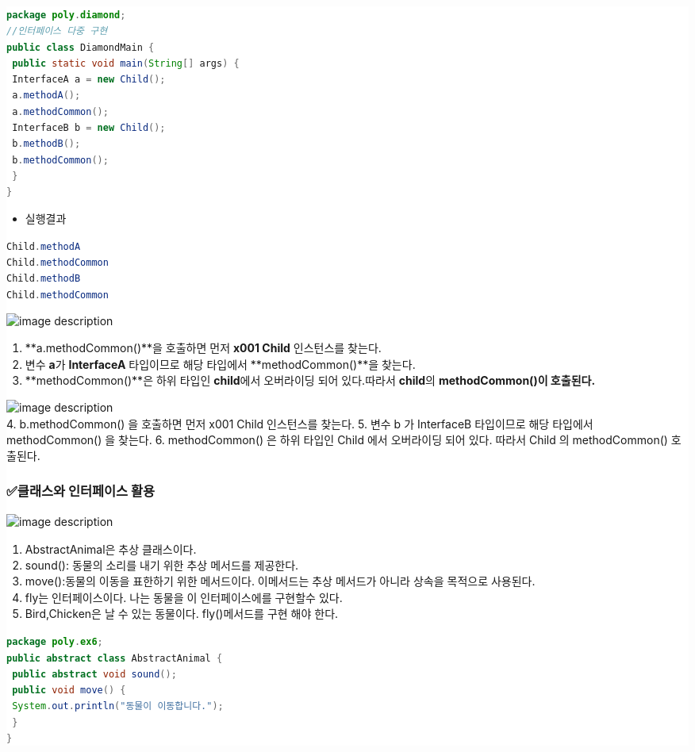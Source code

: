 ```java
package poly.diamond;
//인터페이스 다중 구현
public class DiamondMain {
 public static void main(String[] args) {
 InterfaceA a = new Child();
 a.methodA();
 a.methodCommon();
 InterfaceB b = new Child();
 b.methodB();
 b.methodCommon();
 }
}
```

* 실행결과

```java
Child.methodA
Child.methodCommon
Child.methodB
Child.methodCommon
```

![image description](/assets/images/interface1.png)<br>
1. **a.methodCommon()**을 호출하면 먼저 **x001 Child** 인스턴스를 찾는다.
2. 변수 **a**가 **InterfaceA** 타입이므로 해당 타입에서 **methodCommon()**을 찾는다.
3. **methodCommon()**은 하위 타입인 **child**에서 오버라이딩 되어 있다.따라서 **child**의 **methodCommon()이 호출된다.**

![image description](/assets/images/interface2.png)<br>
4. b.methodCommon() 을 호출하면 먼저 x001 Child 인스턴스를 찾는다.
5. 변수 b 가 InterfaceB 타입이므로 해당 타입에서 methodCommon() 을 찾는다.
6. methodCommon() 은 하위 타입인 Child 에서 오버라이딩 되어 있다. 따라서 Child 의 methodCommon() 호출된다.


### ✅클래스와 인터페이스 활용

![image description](/assets/images/interface3.png)<br>
1. AbstractAnimal은 추상 클래스이다.
2. sound(): 동물의 소리를 내기 위한 추상 메서드를 제공한다.
3. move():동물의 이동을 표한하기 위한 메서드이다. 이메서드는 추상 메서드가 아니라 상속을 목적으로 사용된다.
4. fly는 인터페이스이다. 나는 동물을 이 인터페이스에를 구현할수 있다.
5. Bird,Chicken은 날 수 있는 동물이다. fly()메서드를 구현 해야 한다.


```java
package poly.ex6;
public abstract class AbstractAnimal {
 public abstract void sound();
 public void move() {
 System.out.println("동물이 이동합니다.");
 }
}
```

